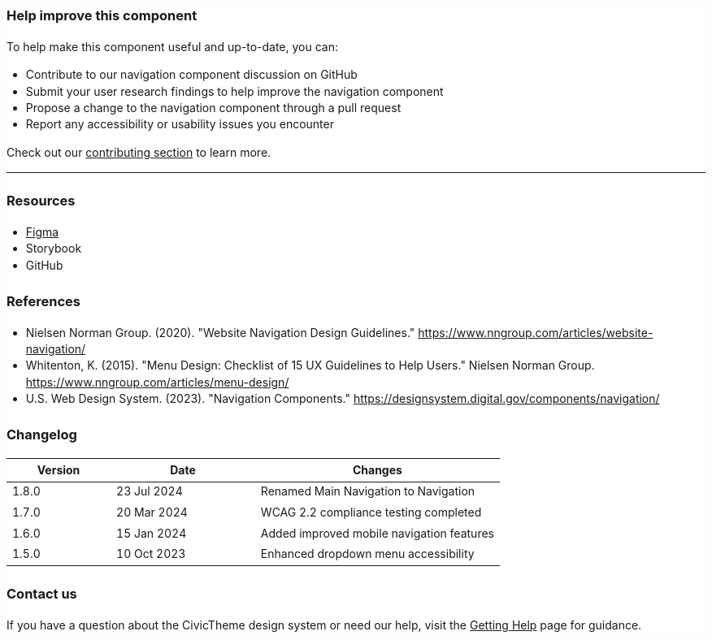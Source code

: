 ### Help improve this component

To help make this component useful and up-to-date, you can:

* Contribute to our navigation component discussion on GitHub
* Submit your user research findings to help improve the navigation component
* Propose a change to the navigation component through a pull request
* Report any accessibility or usability issues you encounter

Check out our [contributing section](../../contributing/contribution-model.md) to learn more.

***

### Resources

* [Figma](https://www.figma.com/design/nXTZFR1mKPLExtEbYtazzD/CivicTheme--Design-System-v1.9.0?node-id=2976-42134\&t=cQqD23snAO3bHEZS-1)
* Storybook
* GitHub

### References

* Nielsen Norman Group. (2020). "Website Navigation Design Guidelines." https://www.nngroup.com/articles/website-navigation/
* Whitenton, K. (2015). "Menu Design: Checklist of 15 UX Guidelines to Help Users." Nielsen Norman Group. https://www.nngroup.com/articles/menu-design/
* U.S. Web Design System. (2023). "Navigation Components." https://designsystem.digital.gov/components/navigation/

### Changelog

<table><thead><tr><th width="114.1015625">Version</th><th width="163.765625">Date</th><th>Changes</th></tr></thead><tbody><tr><td>1.8.0</td><td>23 Jul 2024</td><td>Renamed Main Navigation to Navigation</td></tr><tr><td>1.7.0</td><td>20 Mar 2024</td><td>WCAG 2.2 compliance testing completed</td></tr><tr><td>1.6.0</td><td>15 Jan 2024</td><td>Added improved mobile navigation features</td></tr><tr><td>1.5.0</td><td>10 Oct 2023</td><td>Enhanced dropdown menu accessibility</td></tr></tbody></table>

### Contact us

If you have a question about the CivicTheme design system or need our help, visit the [Getting Help](../../getting-started/getting-help.md) page for guidance.
